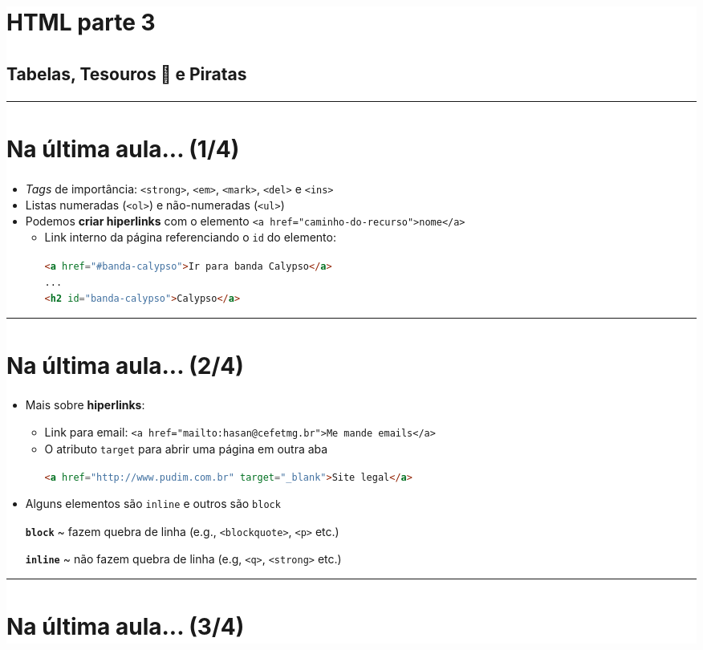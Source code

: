 
# **HTML** parte 3
## Tabelas, Tesouros :crown: e Piratas

---
# Na última aula... (1/4)

- _Tags_ de importância: `<strong>`, `<em>`, `<mark>`, `<del>` e `<ins>`
- Listas numeradas (`<ol>`) e não-numeradas (`<ul>`)
- Podemos **criar hiperlinks** com o elemento
  `<a href="caminho-do-recurso">nome</a>`
  - Link interno da página referenciando o `id` do elemento:
    ```html
    <a href="#banda-calypso">Ir para banda Calypso</a>
    ...
    <h2 id="banda-calypso">Calypso</a>
    ```

---
# Na última aula... (2/4)

- Mais sobre **hiperlinks**:
  - Link para email:
    `<a href="mailto:hasan@cefetmg.br">Me mande emails</a>`
  - O atributo `target` para abrir uma página em outra aba
    ```html
    <a href="http://www.pudim.com.br" target="_blank">Site legal</a>
    ```
- Alguns elementos são `inline` e outros são `block`

  **`block`**
  ~ fazem quebra de linha (e.g., `<blockquote>`, `<p>` etc.)
  
  **`inline`** 
  ~ não fazem quebra de linha (e.g, `<q>`, `<strong>` etc.)

---

# Na última aula... (3/4)
